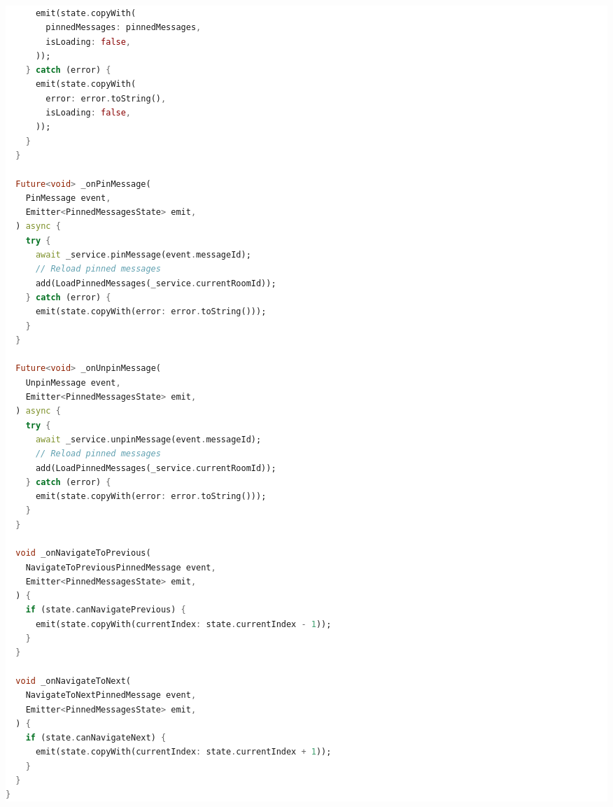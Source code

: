 ```dart
      emit(state.copyWith(
        pinnedMessages: pinnedMessages,
        isLoading: false,
      ));
    } catch (error) {
      emit(state.copyWith(
        error: error.toString(),
        isLoading: false,
      ));
    }
  }

  Future<void> _onPinMessage(
    PinMessage event,
    Emitter<PinnedMessagesState> emit,
  ) async {
    try {
      await _service.pinMessage(event.messageId);
      // Reload pinned messages
      add(LoadPinnedMessages(_service.currentRoomId));
    } catch (error) {
      emit(state.copyWith(error: error.toString()));
    }
  }

  Future<void> _onUnpinMessage(
    UnpinMessage event,
    Emitter<PinnedMessagesState> emit,
  ) async {
    try {
      await _service.unpinMessage(event.messageId);
      // Reload pinned messages
      add(LoadPinnedMessages(_service.currentRoomId));
    } catch (error) {
      emit(state.copyWith(error: error.toString()));
    }
  }

  void _onNavigateToPrevious(
    NavigateToPreviousPinnedMessage event,
    Emitter<PinnedMessagesState> emit,
  ) {
    if (state.canNavigatePrevious) {
      emit(state.copyWith(currentIndex: state.currentIndex - 1));
    }
  }

  void _onNavigateToNext(
    NavigateToNextPinnedMessage event,
    Emitter<PinnedMessagesState> emit,
  ) {
    if (state.canNavigateNext) {
      emit(state.copyWith(currentIndex: state.currentIndex + 1));
    }
  }
}
```
